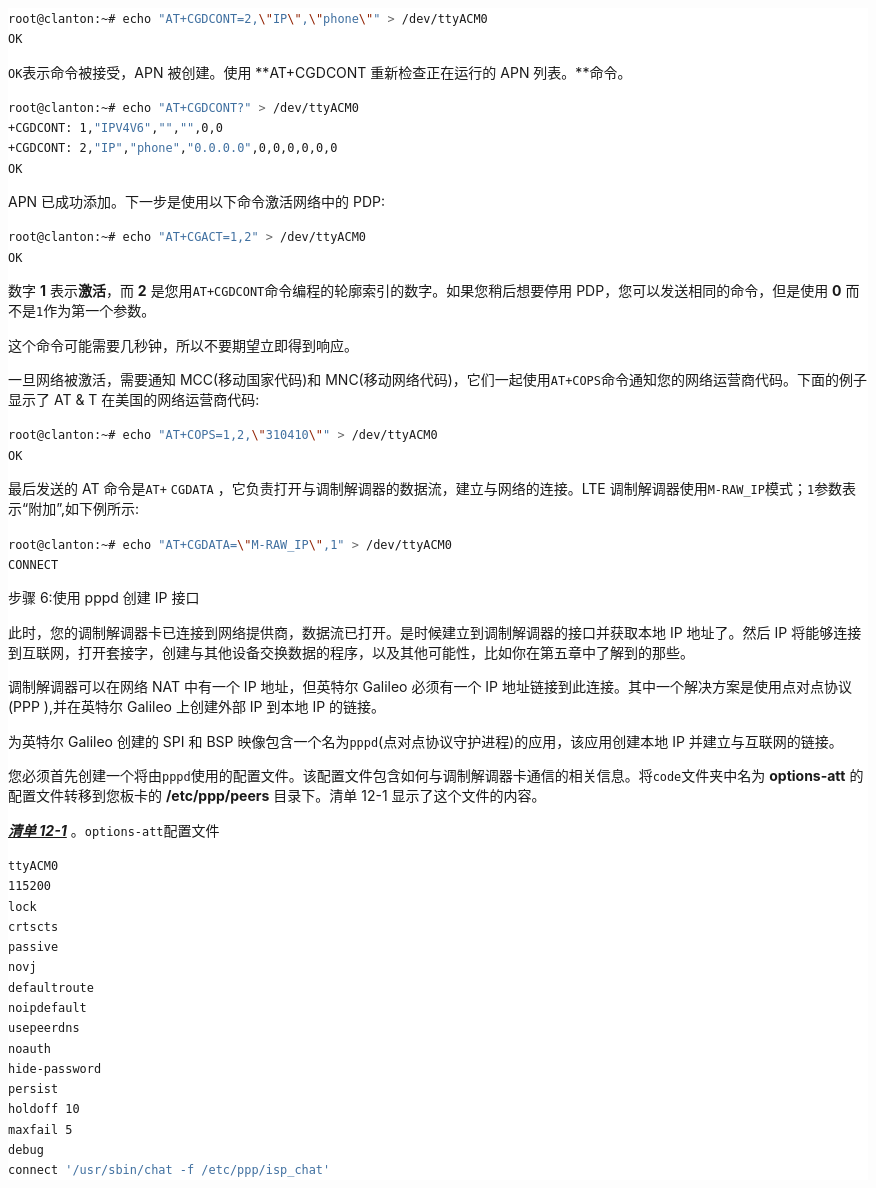 ```sh
root@clanton:~# echo "AT+CGDCONT=2,\"IP\",\"phone\"" > /dev/ttyACM0
OK
```

`OK`表示命令被接受，APN 被创建。使用 **AT+CGDCONT 重新检查正在运行的 APN 列表。**命令。

```sh
root@clanton:~# echo "AT+CGDCONT?" > /dev/ttyACM0
+CGDCONT: 1,"IPV4V6","","",0,0
+CGDCONT: 2,"IP","phone","0.0.0.0",0,0,0,0,0,0
OK
```

APN 已成功添加。下一步是使用以下命令激活网络中的 PDP:

```sh
root@clanton:~# echo "AT+CGACT=1,2" > /dev/ttyACM0
OK

```

数字 **1** 表示**激活**，而 **2** 是您用`AT+CGDCONT`命令编程的轮廓索引的数字。如果您稍后想要停用 PDP，您可以发送相同的命令，但是使用 **0** 而不是`1`作为第一个参数。

这个命令可能需要几秒钟，所以不要期望立即得到响应。

一旦网络被激活，需要通知 MCC(移动国家代码)和 MNC(移动网络代码)，它们一起使用`AT+COPS`命令通知您的网络运营商代码。下面的例子显示了 AT & T 在美国的网络运营商代码:

```sh
root@clanton:~# echo "AT+COPS=1,2,\"310410\"" > /dev/ttyACM0
OK
```

最后发送的 AT 命令是`AT+` `CGDATA` ，它负责打开与调制解调器的数据流，建立与网络的连接。LTE 调制解调器使用`M-RAW_IP`模式；`1`参数表示“附加”,如下例所示:

```sh
root@clanton:~# echo "AT+CGDATA=\"M-RAW_IP\",1" > /dev/ttyACM0
CONNECT
```

步骤 6:使用 pppd 创建 IP 接口

此时，您的调制解调器卡已连接到网络提供商，数据流已打开。是时候建立到调制解调器的接口并获取本地 IP 地址了。然后 IP 将能够连接到互联网，打开套接字，创建与其他设备交换数据的程序，以及其他可能性，比如你在第五章中了解到的那些。

调制解调器可以在网络 NAT 中有一个 IP 地址，但英特尔 Galileo 必须有一个 IP 地址链接到此连接。其中一个解决方案是使用点对点协议(PPP ),并在英特尔 Galileo 上创建外部 IP 到本地 IP 的链接。

为英特尔 Galileo 创建的 SPI 和 BSP 映像包含一个名为`pppd`(点对点协议守护进程)的应用，该应用创建本地 IP 并建立与互联网的链接。

您必须首先创建一个将由`pppd`使用的配置文件。该配置文件包含如何与调制解调器卡通信的相关信息。将`code`文件夹中名为 **options-att** 的配置文件转移到您板卡的 **/etc/ppp/peers** 目录下。清单 12-1 显示了这个文件的内容。

[***清单 12-1***](#_list1) 。`options-att`配置文件

```sh
ttyACM0
115200
lock
crtscts
passive
novj
defaultroute
noipdefault
usepeerdns
noauth
hide-password
persist
holdoff 10
maxfail 5
debug
connect '/usr/sbin/chat -f /etc/ppp/isp_chat'
```